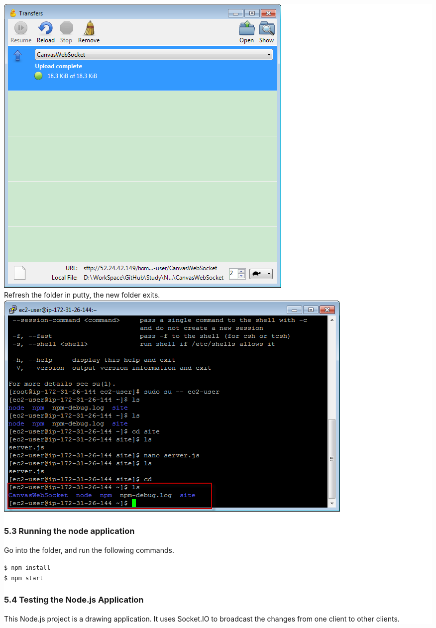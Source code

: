 ![image25](/assets/images/backend/8725/image25.png)  
Refresh the folder in putty, the new folder exits.  
![image26](/assets/images/backend/8725/image26.png)  
### 5.3 Running the node application
Go into the folder, and run the following commands.
```raw
$ npm install
$ npm start
```
### 5.4 Testing the Node.js Application
This Node.js project is a drawing application. It uses Socket.IO to broadcast the changes from one client to other clients.  